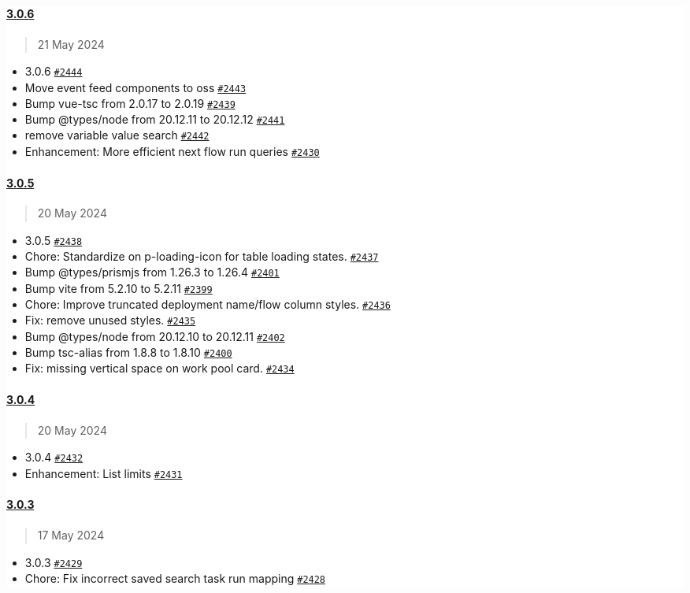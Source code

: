 #### [3.0.6](https://github.com/Synopkg/synotask-ui-library/compare/3.0.5...3.0.6)

> 21 May 2024

- 3.0.6 [`#2444`](https://github.com/Synopkg/synotask-ui-library/pull/2444)
- Move event feed components to oss [`#2443`](https://github.com/Synopkg/synotask-ui-library/pull/2443)
- Bump vue-tsc from 2.0.17 to 2.0.19 [`#2439`](https://github.com/Synopkg/synotask-ui-library/pull/2439)
- Bump @types/node from 20.12.11 to 20.12.12 [`#2441`](https://github.com/Synopkg/synotask-ui-library/pull/2441)
- remove variable value search [`#2442`](https://github.com/Synopkg/synotask-ui-library/pull/2442)
- Enhancement: More efficient next flow run queries [`#2430`](https://github.com/Synopkg/synotask-ui-library/pull/2430)

#### [3.0.5](https://github.com/Synopkg/synotask-ui-library/compare/3.0.4...3.0.5)

> 20 May 2024

- 3.0.5 [`#2438`](https://github.com/Synopkg/synotask-ui-library/pull/2438)
- Chore: Standardize on p-loading-icon for table loading states. [`#2437`](https://github.com/Synopkg/synotask-ui-library/pull/2437)
- Bump @types/prismjs from 1.26.3 to 1.26.4 [`#2401`](https://github.com/Synopkg/synotask-ui-library/pull/2401)
- Bump vite from 5.2.10 to 5.2.11 [`#2399`](https://github.com/Synopkg/synotask-ui-library/pull/2399)
- Chore: Improve truncated deployment name/flow column styles. [`#2436`](https://github.com/Synopkg/synotask-ui-library/pull/2436)
- Fix: remove unused styles. [`#2435`](https://github.com/Synopkg/synotask-ui-library/pull/2435)
- Bump @types/node from 20.12.10 to 20.12.11 [`#2402`](https://github.com/Synopkg/synotask-ui-library/pull/2402)
- Bump tsc-alias from 1.8.8 to 1.8.10 [`#2400`](https://github.com/Synopkg/synotask-ui-library/pull/2400)
- Fix: missing vertical space on work pool card. [`#2434`](https://github.com/Synopkg/synotask-ui-library/pull/2434)

#### [3.0.4](https://github.com/Synopkg/synotask-ui-library/compare/3.0.3...3.0.4)

> 20 May 2024

- 3.0.4 [`#2432`](https://github.com/Synopkg/synotask-ui-library/pull/2432)
- Enhancement: List limits [`#2431`](https://github.com/Synopkg/synotask-ui-library/pull/2431)

#### [3.0.3](https://github.com/Synopkg/synotask-ui-library/compare/3.0.2...3.0.3)

> 17 May 2024

- 3.0.3 [`#2429`](https://github.com/Synopkg/synotask-ui-library/pull/2429)
- Chore: Fix incorrect saved search task run mapping [`#2428`](https://github.com/Synopkg/synotask-ui-library/pull/2428)
